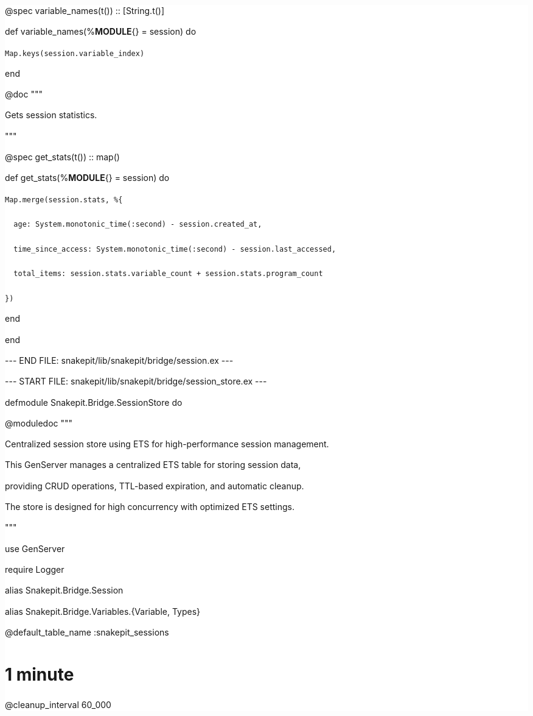   @spec variable_names(t()) :: [String.t()]

  def variable_names(%__MODULE__{} = session) do

    Map.keys(session.variable_index)

  end

  @doc """

  Gets session statistics.

  """

  @spec get_stats(t()) :: map()

  def get_stats(%__MODULE__{} = session) do

    Map.merge(session.stats, %{

      age: System.monotonic_time(:second) - session.created_at,

      time_since_access: System.monotonic_time(:second) - session.last_accessed,

      total_items: session.stats.variable_count + session.stats.program_count

    })

  end

end

--- END FILE: snakepit/lib/snakepit/bridge/session.ex ---

--- START FILE: snakepit/lib/snakepit/bridge/session_store.ex ---

defmodule Snakepit.Bridge.SessionStore do

  @moduledoc """

  Centralized session store using ETS for high-performance session management.

  This GenServer manages a centralized ETS table for storing session data,

  providing CRUD operations, TTL-based expiration, and automatic cleanup.

  The store is designed for high concurrency with optimized ETS settings.

  """

  use GenServer

  require Logger

  alias Snakepit.Bridge.Session

  alias Snakepit.Bridge.Variables.{Variable, Types}

  @default_table_name :snakepit_sessions

  # 1 minute

  @cleanup_interval 60_000
